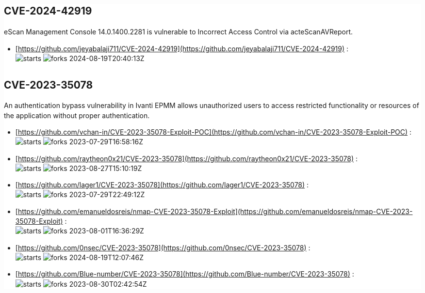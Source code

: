 ## CVE-2024-42919
 eScan Management Console 14.0.1400.2281 is vulnerable to Incorrect Access Control via acteScanAVReport.

- [https://github.com/jeyabalaji711/CVE-2024-42919](https://github.com/jeyabalaji711/CVE-2024-42919) :  
![starts](https://img.shields.io/github/stars/jeyabalaji711/CVE-2024-42919.svg) 
![forks](https://img.shields.io/github/forks/jeyabalaji711/CVE-2024-42919.svg) 
2024-08-19T20:40:13Z

## CVE-2023-35078
 An authentication bypass vulnerability in Ivanti EPMM allows unauthorized users to access restricted functionality or resources of the application without proper authentication.

- [https://github.com/vchan-in/CVE-2023-35078-Exploit-POC](https://github.com/vchan-in/CVE-2023-35078-Exploit-POC) :  
![starts](https://img.shields.io/github/stars/vchan-in/CVE-2023-35078-Exploit-POC.svg) 
![forks](https://img.shields.io/github/forks/vchan-in/CVE-2023-35078-Exploit-POC.svg) 
2023-07-29T16:58:16Z

- [https://github.com/raytheon0x21/CVE-2023-35078](https://github.com/raytheon0x21/CVE-2023-35078) :  
![starts](https://img.shields.io/github/stars/raytheon0x21/CVE-2023-35078.svg) 
![forks](https://img.shields.io/github/forks/raytheon0x21/CVE-2023-35078.svg) 
2023-08-27T15:10:19Z

- [https://github.com/lager1/CVE-2023-35078](https://github.com/lager1/CVE-2023-35078) :  
![starts](https://img.shields.io/github/stars/lager1/CVE-2023-35078.svg) 
![forks](https://img.shields.io/github/forks/lager1/CVE-2023-35078.svg) 
2023-07-29T22:49:12Z

- [https://github.com/emanueldosreis/nmap-CVE-2023-35078-Exploit](https://github.com/emanueldosreis/nmap-CVE-2023-35078-Exploit) :  
![starts](https://img.shields.io/github/stars/emanueldosreis/nmap-CVE-2023-35078-Exploit.svg) 
![forks](https://img.shields.io/github/forks/emanueldosreis/nmap-CVE-2023-35078-Exploit.svg) 
2023-08-01T16:36:29Z

- [https://github.com/0nsec/CVE-2023-35078](https://github.com/0nsec/CVE-2023-35078) :  
![starts](https://img.shields.io/github/stars/0nsec/CVE-2023-35078.svg) 
![forks](https://img.shields.io/github/forks/0nsec/CVE-2023-35078.svg) 
2024-08-19T12:07:46Z

- [https://github.com/Blue-number/CVE-2023-35078](https://github.com/Blue-number/CVE-2023-35078) :  
![starts](https://img.shields.io/github/stars/Blue-number/CVE-2023-35078.svg) 
![forks](https://img.shields.io/github/forks/Blue-number/CVE-2023-35078.svg) 
2023-08-30T02:42:54Z
